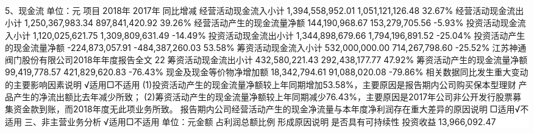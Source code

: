 5、现金流
单位：元
项目
2018年
2017年
同比增减
经营活动现金流入小计
1,394,558,952.01
1,051,121,126.48
32.67%
经营活动现金流出小计
1,250,367,983.34
897,841,420.92
39.26%
经营活动产生的现金流量净额
144,190,968.67
153,279,705.56
-5.93%
投资活动现金流入小计
1,120,025,621.75
1,309,809,631.49
-14.49%
投资活动现金流出小计
1,344,898,679.66
1,794,196,891.52
-25.04%
投资活动产生的现金流量净额
-224,873,057.91
-484,387,260.03
53.58%
筹资活动现金流入小计
532,000,000.00
714,267,798.60
-25.52%
江苏神通阀门股份有限公司2018年年度报告全文
22
筹资活动现金流出小计
432,580,221.43
292,438,177.77
47.92%
筹资活动产生的现金流量净额
99,419,778.57
421,829,620.83
-76.43%
现金及现金等价物净增加额
18,342,794.61
91,088,020.08
-79.86%
相关数据同比发生重大变动的主要影响因素说明
√适用□不适用
(1)投资活动产生的现金流量净额较上年同期增加53.58%，主要原因是报告期内公司购买保本型理财
产品产生的净流出额比去年减少所致；
(2)筹资活动产生的现金流量净额较上年同期减少76.43%，主要原因是2017年公司非公开发行股票募
集资金款到账，而2018年度无此项业务所致。
报告期内公司经营活动产生的现金净流量与本年度净利润存在重大差异的原因说明
□适用√不适用
三、非主营业务分析
√适用□不适用
单位：元金额
占利润总额比例
形成原因说明
是否具有可持续性
投资收益
13,966,092.47